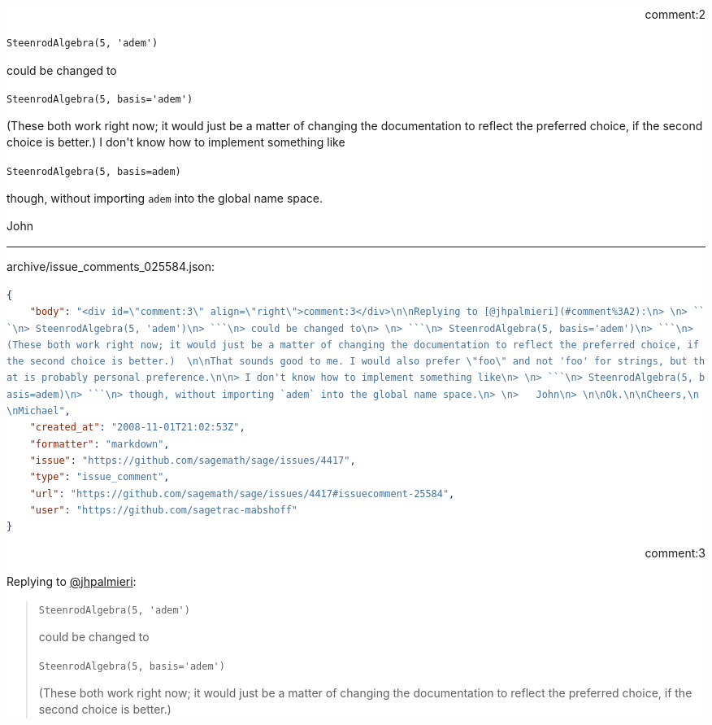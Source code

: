 <div id="comment:2" align="right">comment:2</div>


```
SteenrodAlgebra(5, 'adem')
```
could be changed to

```
SteenrodAlgebra(5, basis='adem')
```
(These both work right now; it would just be a matter of changing the documentation to reflect the preferred choice, if the second choice is better.)  I don't know how to implement something like

```
SteenrodAlgebra(5, basis=adem)
```
though, without importing `adem` into the global name space.

  John



---

archive/issue_comments_025584.json:
```json
{
    "body": "<div id=\"comment:3\" align=\"right\">comment:3</div>\n\nReplying to [@jhpalmieri](#comment%3A2):\n> \n> ```\n> SteenrodAlgebra(5, 'adem')\n> ```\n> could be changed to\n> \n> ```\n> SteenrodAlgebra(5, basis='adem')\n> ```\n> (These both work right now; it would just be a matter of changing the documentation to reflect the preferred choice, if the second choice is better.)  \n\nThat sounds good to me. I would also prefer \"foo\" and not 'foo' for strings, but that is probably personal preference.\n\n> I don't know how to implement something like\n> \n> ```\n> SteenrodAlgebra(5, basis=adem)\n> ```\n> though, without importing `adem` into the global name space.\n> \n>   John\n> \n\nOk.\n\nCheers,\n\nMichael",
    "created_at": "2008-11-01T21:02:53Z",
    "formatter": "markdown",
    "issue": "https://github.com/sagemath/sage/issues/4417",
    "type": "issue_comment",
    "url": "https://github.com/sagemath/sage/issues/4417#issuecomment-25584",
    "user": "https://github.com/sagetrac-mabshoff"
}
```

<div id="comment:3" align="right">comment:3</div>

Replying to [@jhpalmieri](#comment%3A2):
> 
> ```
> SteenrodAlgebra(5, 'adem')
> ```
> could be changed to
> 
> ```
> SteenrodAlgebra(5, basis='adem')
> ```
> (These both work right now; it would just be a matter of changing the documentation to reflect the preferred choice, if the second choice is better.)  
